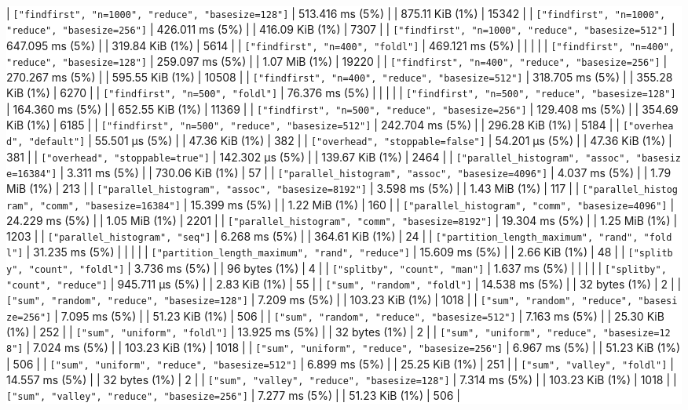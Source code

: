 | `["findfirst", "n=1000", "reduce", "basesize=128"]` | 513.416 ms (5%) |         | 875.11 KiB (1%) |       15342 |
| `["findfirst", "n=1000", "reduce", "basesize=256"]` | 426.011 ms (5%) |         | 416.09 KiB (1%) |        7307 |
| `["findfirst", "n=1000", "reduce", "basesize=512"]` | 647.095 ms (5%) |         | 319.84 KiB (1%) |        5614 |
| `["findfirst", "n=400", "foldl"]`                   | 469.121 ms (5%) |         |                 |             |
| `["findfirst", "n=400", "reduce", "basesize=128"]`  | 259.097 ms (5%) |         |   1.07 MiB (1%) |       19220 |
| `["findfirst", "n=400", "reduce", "basesize=256"]`  | 270.267 ms (5%) |         | 595.55 KiB (1%) |       10508 |
| `["findfirst", "n=400", "reduce", "basesize=512"]`  | 318.705 ms (5%) |         | 355.28 KiB (1%) |        6270 |
| `["findfirst", "n=500", "foldl"]`                   |  76.376 ms (5%) |         |                 |             |
| `["findfirst", "n=500", "reduce", "basesize=128"]`  | 164.360 ms (5%) |         | 652.55 KiB (1%) |       11369 |
| `["findfirst", "n=500", "reduce", "basesize=256"]`  | 129.408 ms (5%) |         | 354.69 KiB (1%) |        6185 |
| `["findfirst", "n=500", "reduce", "basesize=512"]`  | 242.704 ms (5%) |         | 296.28 KiB (1%) |        5184 |
| `["overhead", "default"]`                           |  55.501 μs (5%) |         |  47.36 KiB (1%) |         382 |
| `["overhead", "stoppable=false"]`                   |  54.201 μs (5%) |         |  47.36 KiB (1%) |         381 |
| `["overhead", "stoppable=true"]`                    | 142.302 μs (5%) |         | 139.67 KiB (1%) |        2464 |
| `["parallel_histogram", "assoc", "basesize=16384"]` |   3.311 ms (5%) |         | 730.06 KiB (1%) |          57 |
| `["parallel_histogram", "assoc", "basesize=4096"]`  |   4.037 ms (5%) |         |   1.79 MiB (1%) |         213 |
| `["parallel_histogram", "assoc", "basesize=8192"]`  |   3.598 ms (5%) |         |   1.43 MiB (1%) |         117 |
| `["parallel_histogram", "comm", "basesize=16384"]`  |  15.399 ms (5%) |         |   1.22 MiB (1%) |         160 |
| `["parallel_histogram", "comm", "basesize=4096"]`   |  24.229 ms (5%) |         |   1.05 MiB (1%) |        2201 |
| `["parallel_histogram", "comm", "basesize=8192"]`   |  19.304 ms (5%) |         |   1.25 MiB (1%) |        1203 |
| `["parallel_histogram", "seq"]`                     |   6.268 ms (5%) |         | 364.61 KiB (1%) |          24 |
| `["partition_length_maximum", "rand", "foldl"]`     |  31.235 ms (5%) |         |                 |             |
| `["partition_length_maximum", "rand", "reduce"]`    |  15.609 ms (5%) |         |   2.66 KiB (1%) |          48 |
| `["splitby", "count", "foldl"]`                     |   3.736 ms (5%) |         |   96 bytes (1%) |           4 |
| `["splitby", "count", "man"]`                       |   1.637 ms (5%) |         |                 |             |
| `["splitby", "count", "reduce"]`                    | 945.711 μs (5%) |         |   2.83 KiB (1%) |          55 |
| `["sum", "random", "foldl"]`                        |  14.538 ms (5%) |         |   32 bytes (1%) |           2 |
| `["sum", "random", "reduce", "basesize=128"]`       |   7.209 ms (5%) |         | 103.23 KiB (1%) |        1018 |
| `["sum", "random", "reduce", "basesize=256"]`       |   7.095 ms (5%) |         |  51.23 KiB (1%) |         506 |
| `["sum", "random", "reduce", "basesize=512"]`       |   7.163 ms (5%) |         |  25.30 KiB (1%) |         252 |
| `["sum", "uniform", "foldl"]`                       |  13.925 ms (5%) |         |   32 bytes (1%) |           2 |
| `["sum", "uniform", "reduce", "basesize=128"]`      |   7.024 ms (5%) |         | 103.23 KiB (1%) |        1018 |
| `["sum", "uniform", "reduce", "basesize=256"]`      |   6.967 ms (5%) |         |  51.23 KiB (1%) |         506 |
| `["sum", "uniform", "reduce", "basesize=512"]`      |   6.899 ms (5%) |         |  25.25 KiB (1%) |         251 |
| `["sum", "valley", "foldl"]`                        |  14.557 ms (5%) |         |   32 bytes (1%) |           2 |
| `["sum", "valley", "reduce", "basesize=128"]`       |   7.314 ms (5%) |         | 103.23 KiB (1%) |        1018 |
| `["sum", "valley", "reduce", "basesize=256"]`       |   7.277 ms (5%) |         |  51.23 KiB (1%) |         506 |
